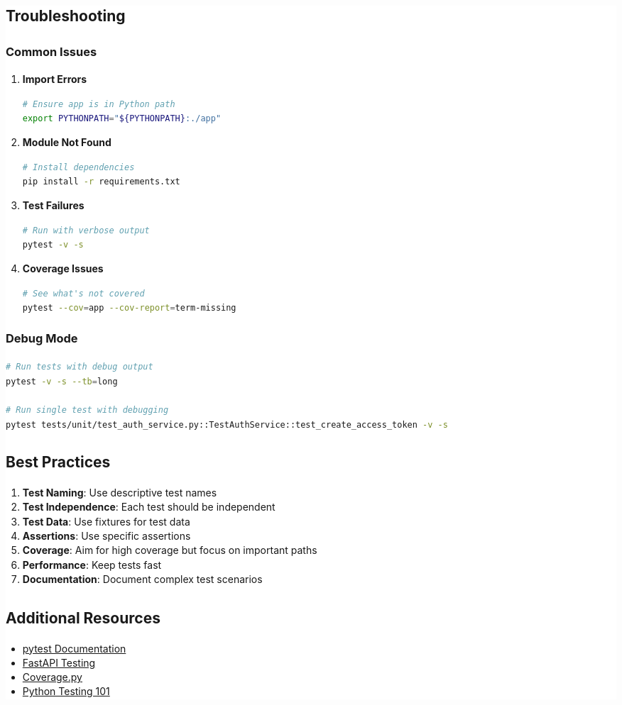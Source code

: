 ## Troubleshooting

### Common Issues

1. **Import Errors**
   ```bash
   # Ensure app is in Python path
   export PYTHONPATH="${PYTHONPATH}:./app"
   ```

2. **Module Not Found**
   ```bash
   # Install dependencies
   pip install -r requirements.txt
   ```

3. **Test Failures**
   ```bash
   # Run with verbose output
   pytest -v -s
   ```

4. **Coverage Issues**
   ```bash
   # See what's not covered
   pytest --cov=app --cov-report=term-missing
   ```

### Debug Mode
```bash
# Run tests with debug output
pytest -v -s --tb=long

# Run single test with debugging
pytest tests/unit/test_auth_service.py::TestAuthService::test_create_access_token -v -s
```

## Best Practices

1. **Test Naming**: Use descriptive test names
2. **Test Independence**: Each test should be independent
3. **Test Data**: Use fixtures for test data
4. **Assertions**: Use specific assertions
5. **Coverage**: Aim for high coverage but focus on important paths
6. **Performance**: Keep tests fast
7. **Documentation**: Document complex test scenarios

## Additional Resources

- [pytest Documentation](https://docs.pytest.org/)
- [FastAPI Testing](https://fastapi.tiangolo.com/tutorial/testing/)
- [Coverage.py](https://coverage.readthedocs.io/)
- [Python Testing 101](https://realpython.com/python-testing/)